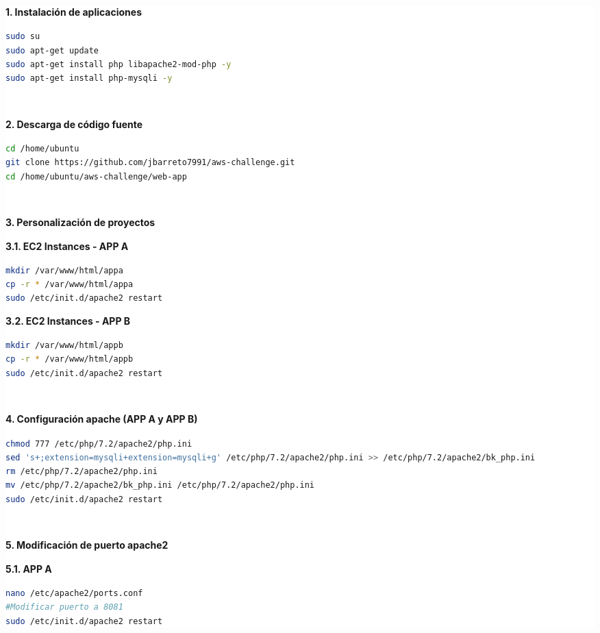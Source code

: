 **1. Instalación de aplicaciones**

```bash
sudo su
sudo apt-get update
sudo apt-get install php libapache2-mod-php -y
sudo apt-get install php-mysqli -y
```

<br>

**2. Descarga de código fuente**

```bash
cd /home/ubuntu
git clone https://github.com/jbarreto7991/aws-challenge.git
cd /home/ubuntu/aws-challenge/web-app
```

<br>

**3. Personalización de proyectos**

**3.1. EC2 Instances - APP A**

```bash
mkdir /var/www/html/appa
cp -r * /var/www/html/appa
sudo /etc/init.d/apache2 restart
```

**3.2. EC2 Instances - APP B**

```bash
mkdir /var/www/html/appb
cp -r * /var/www/html/appb
sudo /etc/init.d/apache2 restart
```

<br>

**4. Configuración apache (APP A y APP B)**

```bash
chmod 777 /etc/php/7.2/apache2/php.ini
sed 's+;extension=mysqli+extension=mysqli+g' /etc/php/7.2/apache2/php.ini >> /etc/php/7.2/apache2/bk_php.ini
rm /etc/php/7.2/apache2/php.ini
mv /etc/php/7.2/apache2/bk_php.ini /etc/php/7.2/apache2/php.ini
sudo /etc/init.d/apache2 restart
```

<br>

**5. Modificación de puerto apache2**

**5.1. APP A**

```bash
nano /etc/apache2/ports.conf
#Modificar puerto a 8081
sudo /etc/init.d/apache2 restart
```
